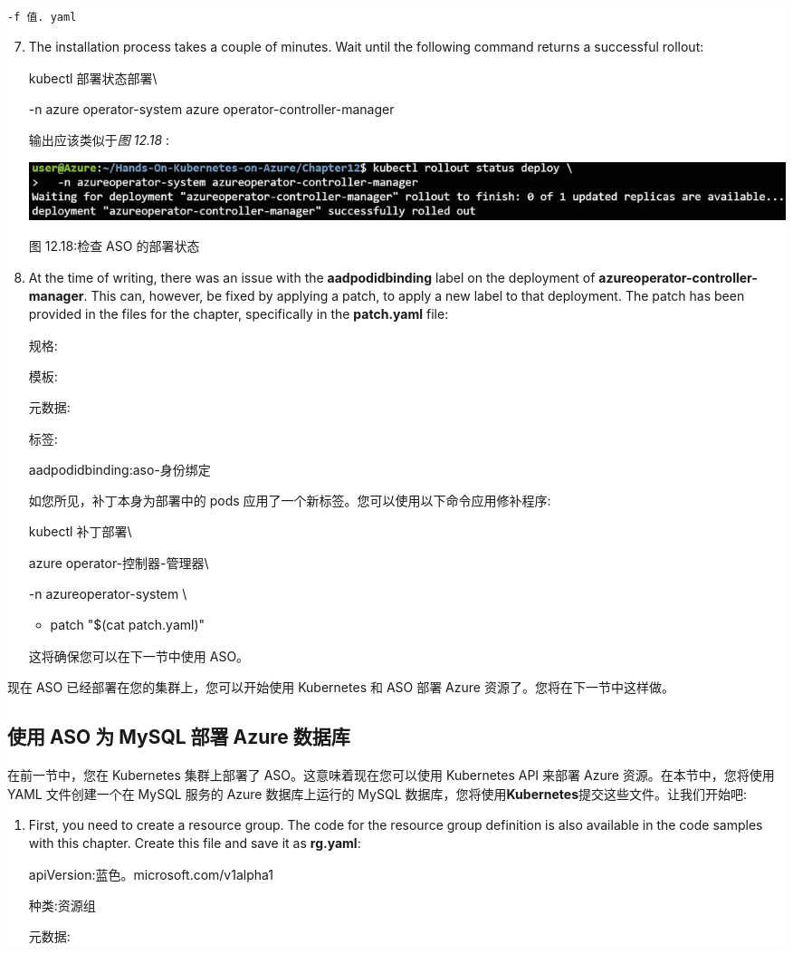    -f 值. yaml

7.  The installation process takes a couple of minutes. Wait until the following command returns a successful rollout:

    kubectl 部署状态部署\

    -n azure operator-system azure operator-controller-manager

    输出应该类似于*图 12.18* :

    ![Output verifying the status of the deployments for ASO](img/B17338_12_18.jpg)

    图 12.18:检查 ASO 的部署状态

8.  At the time of writing, there was an issue with the **aadpodidbinding** label on the deployment of **azureoperator-controller-manager**. This can, however, be fixed by applying a patch, to apply a new label to that deployment. The patch has been provided in the files for the chapter, specifically in the **patch.yaml** file:

    规格:

    模板:

    元数据:

    标签:

    aadpodidbinding:aso-身份绑定

    如您所见，补丁本身为部署中的 pods 应用了一个新标签。您可以使用以下命令应用修补程序:

    kubectl 补丁部署\

    azure operator-控制器-管理器\

    -n azureoperator-system \

    - patch "$(cat patch.yaml)"

    这将确保您可以在下一节中使用 ASO。

现在 ASO 已经部署在您的集群上，您可以开始使用 Kubernetes 和 ASO 部署 Azure 资源了。您将在下一节中这样做。

## 使用 ASO 为 MySQL 部署 Azure 数据库

在前一节中，您在 Kubernetes 集群上部署了 ASO。这意味着现在您可以使用 Kubernetes API 来部署 Azure 资源。在本节中，您将使用 YAML 文件创建一个在 MySQL 服务的 Azure 数据库上运行的 MySQL 数据库，您将使用**Kubernetes**提交这些文件。让我们开始吧:

1.  First, you need to create a resource group. The code for the resource group definition is also available in the code samples with this chapter. Create this file and save it as **rg.yaml**:

    apiVersion:蓝色。microsoft.com/v1alpha1

    种类:资源组

    元数据:
